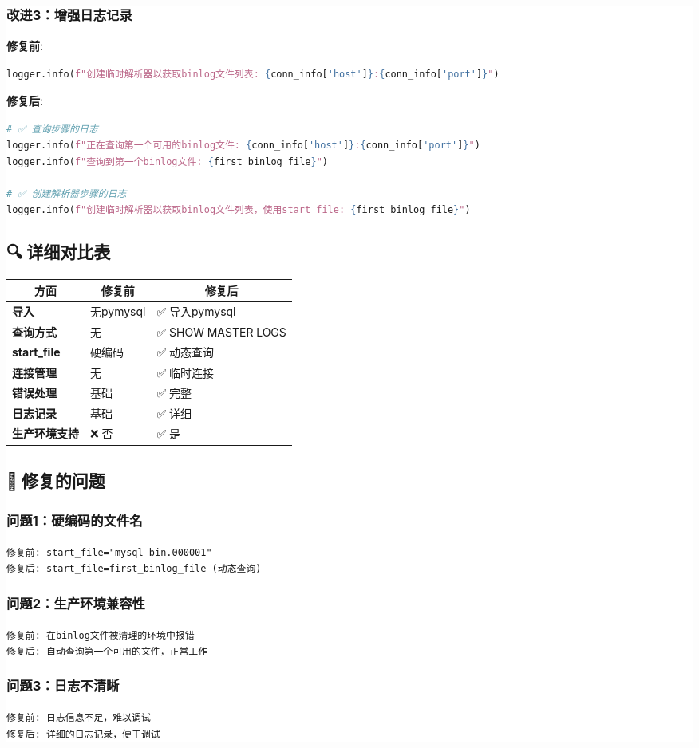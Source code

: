 ### 改进3：增强日志记录

**修复前**:
```python
logger.info(f"创建临时解析器以获取binlog文件列表: {conn_info['host']}:{conn_info['port']}")
```

**修复后**:
```python
# ✅ 查询步骤的日志
logger.info(f"正在查询第一个可用的binlog文件: {conn_info['host']}:{conn_info['port']}")
logger.info(f"查询到第一个binlog文件: {first_binlog_file}")

# ✅ 创建解析器步骤的日志
logger.info(f"创建临时解析器以获取binlog文件列表，使用start_file: {first_binlog_file}")
```

## 🔍 详细对比表

| 方面 | 修复前 | 修复后 |
|------|--------|--------|
| **导入** | 无pymysql | ✅ 导入pymysql |
| **查询方式** | 无 | ✅ SHOW MASTER LOGS |
| **start_file** | 硬编码 | ✅ 动态查询 |
| **连接管理** | 无 | ✅ 临时连接 |
| **错误处理** | 基础 | ✅ 完整 |
| **日志记录** | 基础 | ✅ 详细 |
| **生产环境支持** | ❌ 否 | ✅ 是 |

## 🎯 修复的问题

### 问题1：硬编码的文件名
```
修复前: start_file="mysql-bin.000001"
修复后: start_file=first_binlog_file (动态查询)
```

### 问题2：生产环境兼容性
```
修复前: 在binlog文件被清理的环境中报错
修复后: 自动查询第一个可用的文件，正常工作
```

### 问题3：日志不清晰
```
修复前: 日志信息不足，难以调试
修复后: 详细的日志记录，便于调试
```
